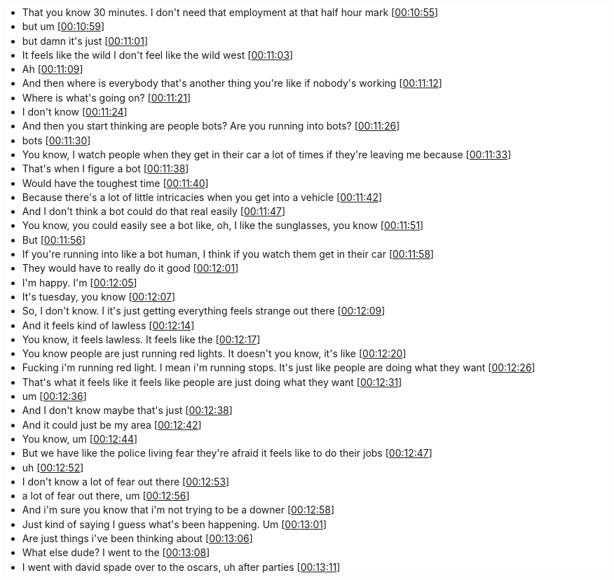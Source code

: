 *  That you know 30 minutes. I don't need that employment at that half hour mark [[00:10:55](https://www.youtube.com/watch?v=Rr8TKU65sbc&t=655.44s)]
*  but um [[00:10:59](https://www.youtube.com/watch?v=Rr8TKU65sbc&t=659.6800000000001s)]
*  but damn it's just [[00:11:01](https://www.youtube.com/watch?v=Rr8TKU65sbc&t=661.44s)]
*  It feels like the wild I don't feel like the wild west [[00:11:03](https://www.youtube.com/watch?v=Rr8TKU65sbc&t=663.7600000000001s)]
*  Ah [[00:11:09](https://www.youtube.com/watch?v=Rr8TKU65sbc&t=669.7600000000001s)]
*  And then where is everybody that's another thing you're like if nobody's working [[00:11:12](https://www.youtube.com/watch?v=Rr8TKU65sbc&t=672.4000000000001s)]
*  Where is what's going on? [[00:11:21](https://www.youtube.com/watch?v=Rr8TKU65sbc&t=681.6800000000001s)]
*  I don't know [[00:11:24](https://www.youtube.com/watch?v=Rr8TKU65sbc&t=684.6400000000001s)]
*  And then you start thinking are people bots? Are you running into bots? [[00:11:26](https://www.youtube.com/watch?v=Rr8TKU65sbc&t=686.8000000000001s)]
*  bots [[00:11:30](https://www.youtube.com/watch?v=Rr8TKU65sbc&t=690.24s)]
*  You know, I watch people when they get in their car a lot of times if they're leaving me because [[00:11:33](https://www.youtube.com/watch?v=Rr8TKU65sbc&t=693.04s)]
*  That's when I figure a bot [[00:11:38](https://www.youtube.com/watch?v=Rr8TKU65sbc&t=698.08s)]
*  Would have the toughest time [[00:11:40](https://www.youtube.com/watch?v=Rr8TKU65sbc&t=700.48s)]
*  Because there's a lot of little intricacies when you get into a vehicle [[00:11:42](https://www.youtube.com/watch?v=Rr8TKU65sbc&t=702.5600000000001s)]
*  And I don't think a bot could do that real easily [[00:11:47](https://www.youtube.com/watch?v=Rr8TKU65sbc&t=707.84s)]
*  You know, you could easily see a bot like, oh, I like the sunglasses, you know [[00:11:51](https://www.youtube.com/watch?v=Rr8TKU65sbc&t=711.44s)]
*  But [[00:11:56](https://www.youtube.com/watch?v=Rr8TKU65sbc&t=716.96s)]
*  If you're running into like a bot human, I think if you watch them get in their car [[00:11:58](https://www.youtube.com/watch?v=Rr8TKU65sbc&t=718.0s)]
*  They would have to really do it good [[00:12:01](https://www.youtube.com/watch?v=Rr8TKU65sbc&t=721.84s)]
*  I'm happy. I'm [[00:12:05](https://www.youtube.com/watch?v=Rr8TKU65sbc&t=725.2s)]
*  It's tuesday, you know [[00:12:07](https://www.youtube.com/watch?v=Rr8TKU65sbc&t=727.2s)]
*  So, I don't know. I it's just getting everything feels strange out there [[00:12:09](https://www.youtube.com/watch?v=Rr8TKU65sbc&t=729.92s)]
*  And it feels kind of lawless [[00:12:14](https://www.youtube.com/watch?v=Rr8TKU65sbc&t=734.24s)]
*  You know, it feels lawless. It feels like the [[00:12:17](https://www.youtube.com/watch?v=Rr8TKU65sbc&t=737.44s)]
*  You know people are just running red lights. It doesn't you know, it's like [[00:12:20](https://www.youtube.com/watch?v=Rr8TKU65sbc&t=740.72s)]
*  Fucking i'm running red light. I mean i'm running stops. It's just like people are doing what they want [[00:12:26](https://www.youtube.com/watch?v=Rr8TKU65sbc&t=746.08s)]
*  That's what it feels like it feels like people are just doing what they want [[00:12:31](https://www.youtube.com/watch?v=Rr8TKU65sbc&t=751.28s)]
*  um [[00:12:36](https://www.youtube.com/watch?v=Rr8TKU65sbc&t=756.48s)]
*  And I don't know maybe that's just [[00:12:38](https://www.youtube.com/watch?v=Rr8TKU65sbc&t=758.96s)]
*  And it could just be my area [[00:12:42](https://www.youtube.com/watch?v=Rr8TKU65sbc&t=762.08s)]
*  You know, um [[00:12:44](https://www.youtube.com/watch?v=Rr8TKU65sbc&t=764.8s)]
*  But we have like the police living fear they're afraid it feels like to do their jobs [[00:12:47](https://www.youtube.com/watch?v=Rr8TKU65sbc&t=767.6s)]
*  uh [[00:12:52](https://www.youtube.com/watch?v=Rr8TKU65sbc&t=772.56s)]
*  I don't know a lot of fear out there [[00:12:53](https://www.youtube.com/watch?v=Rr8TKU65sbc&t=773.92s)]
*  a lot of fear out there, um [[00:12:56](https://www.youtube.com/watch?v=Rr8TKU65sbc&t=776.24s)]
*  And i'm sure you know that i'm not trying to be a downer [[00:12:58](https://www.youtube.com/watch?v=Rr8TKU65sbc&t=778.96s)]
*  Just kind of saying I guess what's been happening. Um [[00:13:01](https://www.youtube.com/watch?v=Rr8TKU65sbc&t=781.92s)]
*  Are just things i've been thinking about [[00:13:06](https://www.youtube.com/watch?v=Rr8TKU65sbc&t=786.32s)]
*  What else dude? I went to the [[00:13:08](https://www.youtube.com/watch?v=Rr8TKU65sbc&t=788.88s)]
*  I went with david spade over to the oscars, uh after parties [[00:13:11](https://www.youtube.com/watch?v=Rr8TKU65sbc&t=791.44s)]